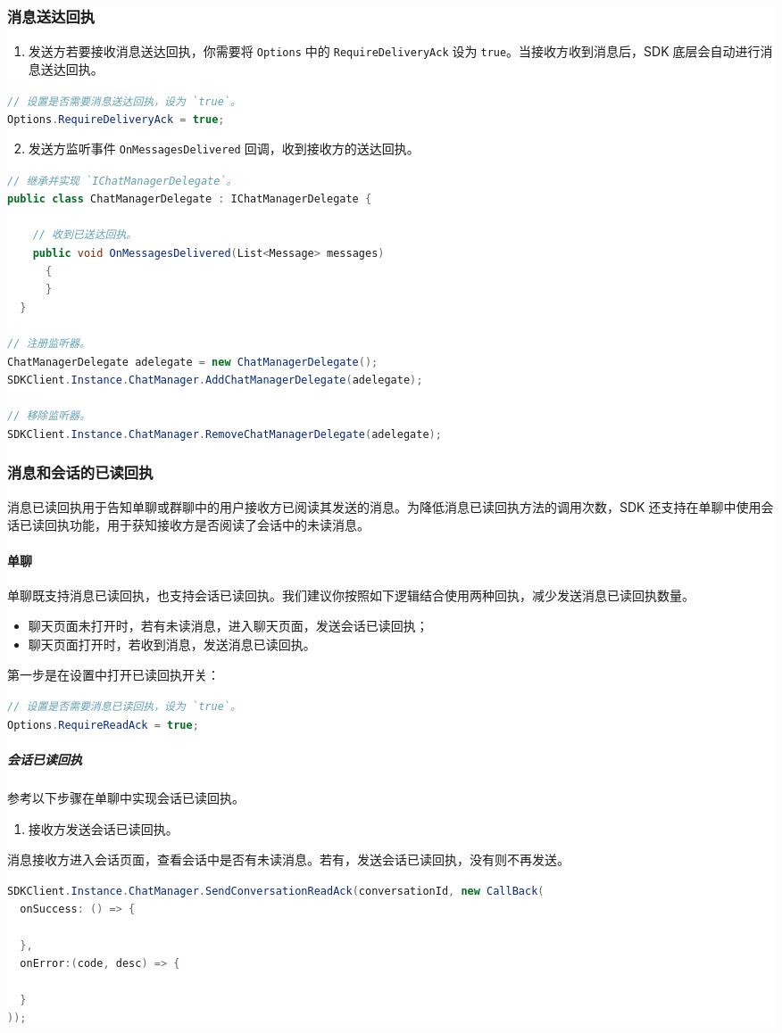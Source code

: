 ### 消息送达回执

1. 发送方若要接收消息送达回执，你需要将 `Options` 中的 `RequireDeliveryAck` 设为 `true`。当接收方收到消息后，SDK 底层会自动进行消息送达回执。

```csharp
// 设置是否需要消息送达回执，设为 `true`。
Options.RequireDeliveryAck = true;
```

2. 发送方监听事件 `OnMessagesDelivered` 回调，收到接收方的送达回执。

```csharp
// 继承并实现 `IChatManagerDelegate`。
public class ChatManagerDelegate : IChatManagerDelegate {

    // 收到已送达回执。
    public void OnMessagesDelivered(List<Message> messages)
      {
      }
  }

// 注册监听器。
ChatManagerDelegate adelegate = new ChatManagerDelegate();
SDKClient.Instance.ChatManager.AddChatManagerDelegate(adelegate);

// 移除监听器。
SDKClient.Instance.ChatManager.RemoveChatManagerDelegate(adelegate);
```

### 消息和会话的已读回执

消息已读回执用于告知单聊或群聊中的用户接收方已阅读其发送的消息。为降低消息已读回执方法的调用次数，SDK 还支持在单聊中使用会话已读回执功能，用于获知接收方是否阅读了会话中的未读消息。

#### 单聊

单聊既支持消息已读回执，也支持会话已读回执。我们建议你按照如下逻辑结合使用两种回执，减少发送消息已读回执数量。

- 聊天页面未打开时，若有未读消息，进入聊天页面，发送会话已读回执；
- 聊天页面打开时，若收到消息，发送消息已读回执。

第一步是在设置中打开已读回执开关：

```csharp
// 设置是否需要消息已读回执，设为 `true`。
Options.RequireReadAck = true;
```

##### 会话已读回执

参考以下步骤在单聊中实现会话已读回执。

1. 接收方发送会话已读回执。

消息接收方进入会话页面，查看会话中是否有未读消息。若有，发送会话已读回执，没有则不再发送。

```csharp
SDKClient.Instance.ChatManager.SendConversationReadAck(conversationId, new CallBack(
  onSuccess: () => {

  },
  onError:(code, desc) => {

  }
));
```
